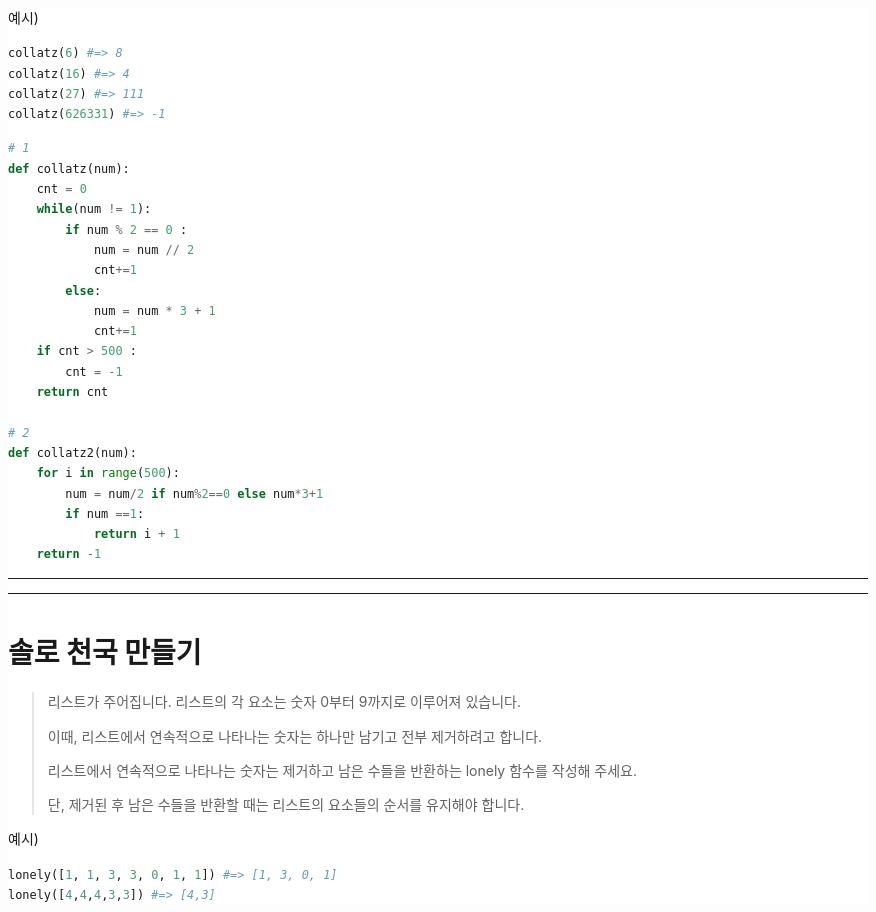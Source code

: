 예시)

```python
collatz(6) #=> 8
collatz(16) #=> 4
collatz(27) #=> 111
collatz(626331) #=> -1
```

```python
# 1
def collatz(num):
    cnt = 0
    while(num != 1):
        if num % 2 == 0 :
            num = num // 2
            cnt+=1
        else: 
            num = num * 3 + 1
            cnt+=1
    if cnt > 500 :
        cnt = -1
    return cnt

# 2
def collatz2(num):
    for i in range(500):
        num = num/2 if num%2==0 else num*3+1
        if num ==1:
            return i + 1
    return -1

```



---

---

# 솔로 천국 만들기

> 리스트가 주어집니다. 리스트의 각 요소는 숫자 0부터 9까지로 이루어져 있습니다. 
>
> 이때, 리스트에서 연속적으로 나타나는 숫자는 하나만 남기고 전부 제거하려고 합니다. 
>
> 리스트에서 연속적으로 나타나는 숫자는 제거하고 남은 수들을 반환하는 lonely 함수를 작성해 주세요.
>
> 단, 제거된 후 남은 수들을 반환할 때는 리스트의 요소들의 순서를 유지해야 합니다.  

예시)

```python
lonely([1, 1, 3, 3, 0, 1, 1]) #=> [1, 3, 0, 1]
lonely([4,4,4,3,3]) #=> [4,3]
```
